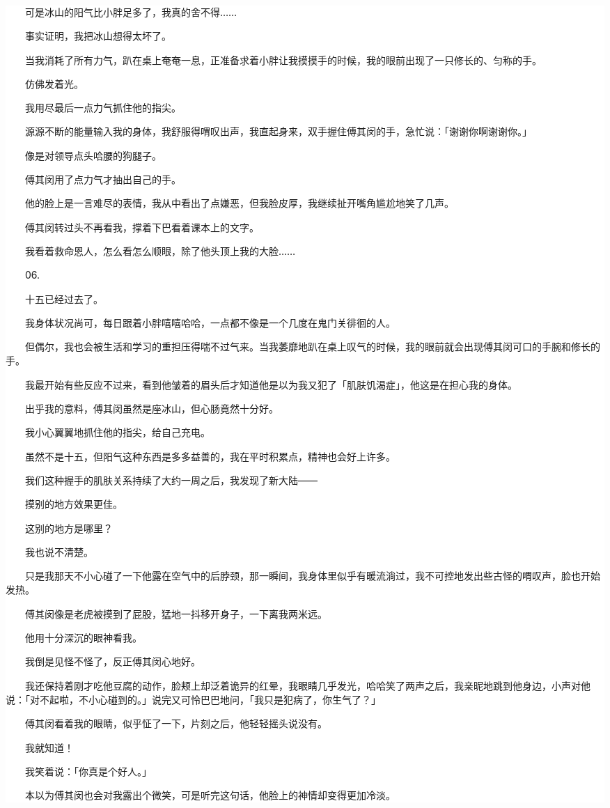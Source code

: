 &emsp;&emsp;可是冰山的阳气比小胖足多了，我真的舍不得……  
  
&emsp;&emsp;事实证明，我把冰山想得太坏了。  
  
&emsp;&emsp;当我消耗了所有力气，趴在桌上奄奄一息，正准备求着小胖让我摸摸手的时候，我的眼前出现了一只修长的、匀称的手。  
  
&emsp;&emsp;仿佛发着光。  
  
&emsp;&emsp;我用尽最后一点力气抓住他的指尖。  
  
&emsp;&emsp;源源不断的能量输入我的身体，我舒服得喟叹出声，我直起身来，双手握住傅其闵的手，急忙说：「谢谢你啊谢谢你。」  
  
&emsp;&emsp;像是对领导点头哈腰的狗腿子。  
  
&emsp;&emsp;傅其闵用了点力气才抽出自己的手。  
  
&emsp;&emsp;他的脸上是一言难尽的表情，我从中看出了点嫌恶，但我脸皮厚，我继续扯开嘴角尴尬地笑了几声。  
  
&emsp;&emsp;傅其闵转过头不再看我，撑着下巴看着课本上的文字。  
  
&emsp;&emsp;我看着救命恩人，怎么看怎么顺眼，除了他头顶上我的大脸……  
  
&emsp;&emsp;06.  
  
&emsp;&emsp;十五已经过去了。  
  
&emsp;&emsp;我身体状况尚可，每日跟着小胖嘻嘻哈哈，一点都不像是一个几度在鬼门关徘徊的人。  
  
&emsp;&emsp;但偶尔，我也会被生活和学习的重担压得喘不过气来。当我萎靡地趴在桌上叹气的时候，我的眼前就会出现傅其闵可口的手腕和修长的手。  
  
&emsp;&emsp;我最开始有些反应不过来，看到他皱着的眉头后才知道他是以为我又犯了「肌肤饥渴症」，他这是在担心我的身体。  
  
&emsp;&emsp;出乎我的意料，傅其闵虽然是座冰山，但心肠竟然十分好。  
  
&emsp;&emsp;我小心翼翼地抓住他的指尖，给自己充电。  
  
&emsp;&emsp;虽然不是十五，但阳气这种东西是多多益善的，我在平时积累点，精神也会好上许多。  
  
&emsp;&emsp;我们这种握手的肌肤关系持续了大约一周之后，我发现了新大陆——  
  
&emsp;&emsp;摸别的地方效果更佳。  
  
&emsp;&emsp;这别的地方是哪里？  
  
&emsp;&emsp;我也说不清楚。  
  
&emsp;&emsp;只是我那天不小心碰了一下他露在空气中的后脖颈，那一瞬间，我身体里似乎有暖流淌过，我不可控地发出些古怪的喟叹声，脸也开始发热。  
  
&emsp;&emsp;傅其闵像是老虎被摸到了屁股，猛地一抖移开身子，一下离我两米远。  
  
&emsp;&emsp;他用十分深沉的眼神看我。  
  
&emsp;&emsp;我倒是见怪不怪了，反正傅其闵心地好。  
  
&emsp;&emsp;我还保持着刚才吃他豆腐的动作，脸颊上却泛着诡异的红晕，我眼睛几乎发光，哈哈笑了两声之后，我亲昵地跳到他身边，小声对他说：「对不起啦，不小心碰到的。」说完又可怜巴巴地问，「我只是犯病了，你生气了？」  
  
&emsp;&emsp;傅其闵看着我的眼睛，似乎怔了一下，片刻之后，他轻轻摇头说没有。  
  
&emsp;&emsp;我就知道！  
  
&emsp;&emsp;我笑着说：「你真是个好人。」  
  
&emsp;&emsp;本以为傅其闵也会对我露出个微笑，可是听完这句话，他脸上的神情却变得更加冷淡。  
  
